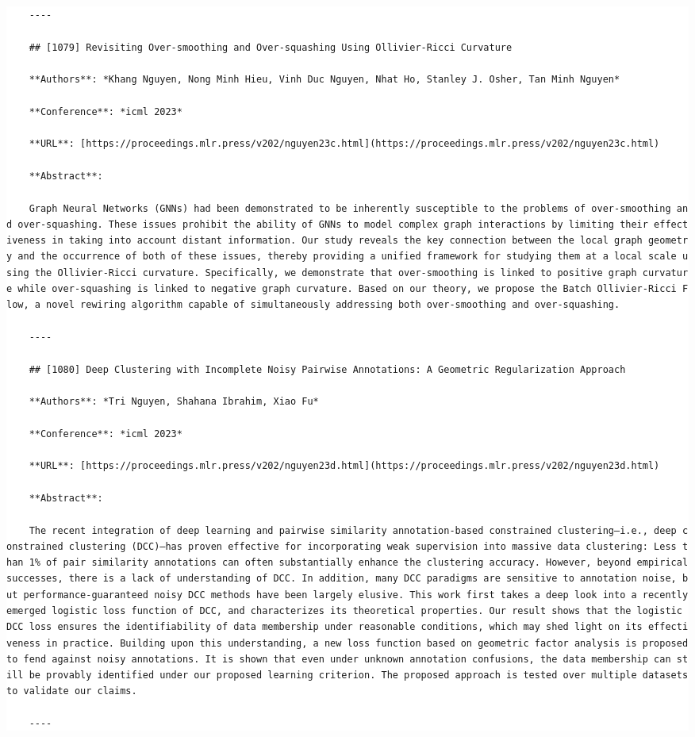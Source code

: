         ----

        ## [1079] Revisiting Over-smoothing and Over-squashing Using Ollivier-Ricci Curvature

        **Authors**: *Khang Nguyen, Nong Minh Hieu, Vinh Duc Nguyen, Nhat Ho, Stanley J. Osher, Tan Minh Nguyen*

        **Conference**: *icml 2023*

        **URL**: [https://proceedings.mlr.press/v202/nguyen23c.html](https://proceedings.mlr.press/v202/nguyen23c.html)

        **Abstract**:

        Graph Neural Networks (GNNs) had been demonstrated to be inherently susceptible to the problems of over-smoothing and over-squashing. These issues prohibit the ability of GNNs to model complex graph interactions by limiting their effectiveness in taking into account distant information. Our study reveals the key connection between the local graph geometry and the occurrence of both of these issues, thereby providing a unified framework for studying them at a local scale using the Ollivier-Ricci curvature. Specifically, we demonstrate that over-smoothing is linked to positive graph curvature while over-squashing is linked to negative graph curvature. Based on our theory, we propose the Batch Ollivier-Ricci Flow, a novel rewiring algorithm capable of simultaneously addressing both over-smoothing and over-squashing.

        ----

        ## [1080] Deep Clustering with Incomplete Noisy Pairwise Annotations: A Geometric Regularization Approach

        **Authors**: *Tri Nguyen, Shahana Ibrahim, Xiao Fu*

        **Conference**: *icml 2023*

        **URL**: [https://proceedings.mlr.press/v202/nguyen23d.html](https://proceedings.mlr.press/v202/nguyen23d.html)

        **Abstract**:

        The recent integration of deep learning and pairwise similarity annotation-based constrained clustering—i.e., deep constrained clustering (DCC)—has proven effective for incorporating weak supervision into massive data clustering: Less than 1% of pair similarity annotations can often substantially enhance the clustering accuracy. However, beyond empirical successes, there is a lack of understanding of DCC. In addition, many DCC paradigms are sensitive to annotation noise, but performance-guaranteed noisy DCC methods have been largely elusive. This work first takes a deep look into a recently emerged logistic loss function of DCC, and characterizes its theoretical properties. Our result shows that the logistic DCC loss ensures the identifiability of data membership under reasonable conditions, which may shed light on its effectiveness in practice. Building upon this understanding, a new loss function based on geometric factor analysis is proposed to fend against noisy annotations. It is shown that even under unknown annotation confusions, the data membership can still be provably identified under our proposed learning criterion. The proposed approach is tested over multiple datasets to validate our claims.

        ----
